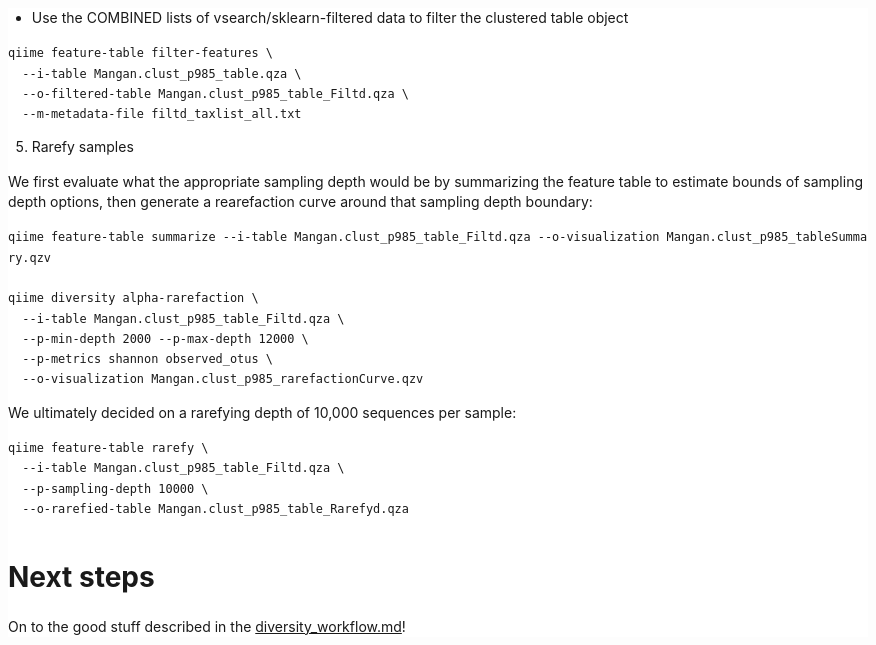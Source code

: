 - Use the COMBINED lists of vsearch/sklearn-filtered data to filter the clustered table object
```
qiime feature-table filter-features \
  --i-table Mangan.clust_p985_table.qza \
  --o-filtered-table Mangan.clust_p985_table_Filtd.qza \
  --m-metadata-file filtd_taxlist_all.txt
```

5. Rarefy samples  

We first evaluate what the appropriate sampling depth would be by summarizing the feature table to estimate bounds of sampling depth options, then generate a rearefaction curve around that sampling depth boundary: 
```
qiime feature-table summarize --i-table Mangan.clust_p985_table_Filtd.qza --o-visualization Mangan.clust_p985_tableSummary.qzv

qiime diversity alpha-rarefaction \
  --i-table Mangan.clust_p985_table_Filtd.qza \
  --p-min-depth 2000 --p-max-depth 12000 \
  --p-metrics shannon observed_otus \
  --o-visualization Mangan.clust_p985_rarefactionCurve.qzv
```

We ultimately decided on a rarefying depth of 10,000 sequences per sample:
```
qiime feature-table rarefy \
  --i-table Mangan.clust_p985_table_Filtd.qza \
  --p-sampling-depth 10000 \
  --o-rarefied-table Mangan.clust_p985_table_Rarefyd.qza
```

# Next steps 
On to the good stuff described in the [diversity_workflow.md](https://github.com/devonorourke/mysosoup/blob/master/docs/diversity_workflow.md)!
